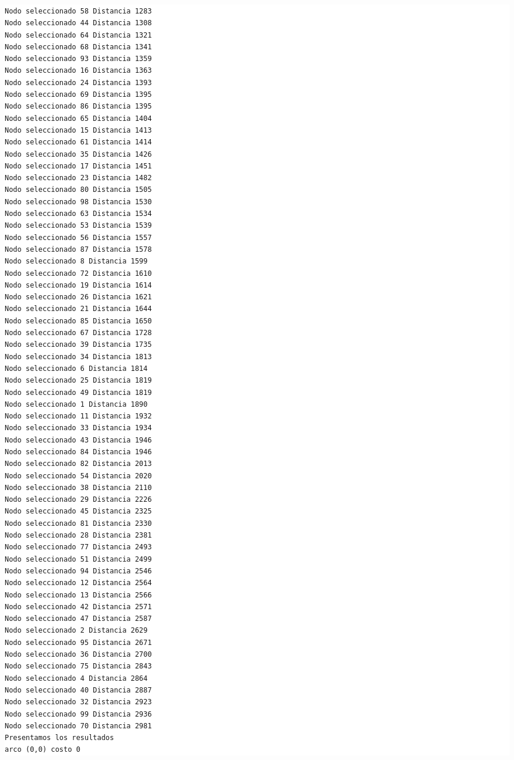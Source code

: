 ```
Nodo seleccionado 58 Distancia 1283
Nodo seleccionado 44 Distancia 1308
Nodo seleccionado 64 Distancia 1321
Nodo seleccionado 68 Distancia 1341
Nodo seleccionado 93 Distancia 1359
Nodo seleccionado 16 Distancia 1363
Nodo seleccionado 24 Distancia 1393
Nodo seleccionado 69 Distancia 1395
Nodo seleccionado 86 Distancia 1395
Nodo seleccionado 65 Distancia 1404
Nodo seleccionado 15 Distancia 1413
Nodo seleccionado 61 Distancia 1414
Nodo seleccionado 35 Distancia 1426
Nodo seleccionado 17 Distancia 1451
Nodo seleccionado 23 Distancia 1482
Nodo seleccionado 80 Distancia 1505
Nodo seleccionado 98 Distancia 1530
Nodo seleccionado 63 Distancia 1534
Nodo seleccionado 53 Distancia 1539
Nodo seleccionado 56 Distancia 1557
Nodo seleccionado 87 Distancia 1578
Nodo seleccionado 8 Distancia 1599
Nodo seleccionado 72 Distancia 1610
Nodo seleccionado 19 Distancia 1614
Nodo seleccionado 26 Distancia 1621
Nodo seleccionado 21 Distancia 1644
Nodo seleccionado 85 Distancia 1650
Nodo seleccionado 67 Distancia 1728
Nodo seleccionado 39 Distancia 1735
Nodo seleccionado 34 Distancia 1813
Nodo seleccionado 6 Distancia 1814
Nodo seleccionado 25 Distancia 1819
Nodo seleccionado 49 Distancia 1819
Nodo seleccionado 1 Distancia 1890
Nodo seleccionado 11 Distancia 1932
Nodo seleccionado 33 Distancia 1934
Nodo seleccionado 43 Distancia 1946
Nodo seleccionado 84 Distancia 1946
Nodo seleccionado 82 Distancia 2013
Nodo seleccionado 54 Distancia 2020
Nodo seleccionado 38 Distancia 2110
Nodo seleccionado 29 Distancia 2226
Nodo seleccionado 45 Distancia 2325
Nodo seleccionado 81 Distancia 2330
Nodo seleccionado 28 Distancia 2381
Nodo seleccionado 77 Distancia 2493
Nodo seleccionado 51 Distancia 2499
Nodo seleccionado 94 Distancia 2546
Nodo seleccionado 12 Distancia 2564
Nodo seleccionado 13 Distancia 2566
Nodo seleccionado 42 Distancia 2571
Nodo seleccionado 47 Distancia 2587
Nodo seleccionado 2 Distancia 2629
Nodo seleccionado 95 Distancia 2671
Nodo seleccionado 36 Distancia 2700
Nodo seleccionado 75 Distancia 2843
Nodo seleccionado 4 Distancia 2864
Nodo seleccionado 40 Distancia 2887
Nodo seleccionado 32 Distancia 2923
Nodo seleccionado 99 Distancia 2936
Nodo seleccionado 70 Distancia 2981 
Presentamos los resultados
arco (0,0) costo 0
```